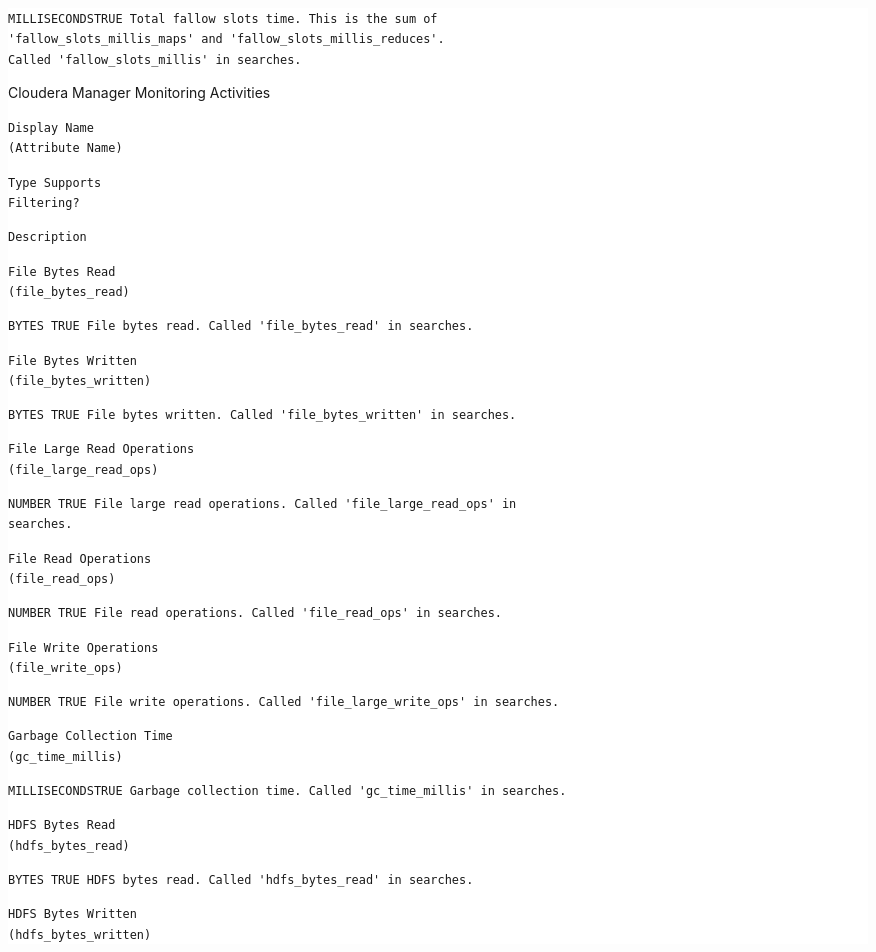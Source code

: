 ```
MILLISECONDSTRUE Total fallow slots time. This is the sum of
'fallow_slots_millis_maps' and 'fallow_slots_millis_reduces'.
Called 'fallow_slots_millis' in searches.
```

Cloudera Manager Monitoring Activities

```
Display Name
(Attribute Name)
```
```
Type Supports
Filtering?
```
```
Description
```
```
File Bytes Read
(file_bytes_read)
```
```
BYTES TRUE File bytes read. Called 'file_bytes_read' in searches.
```
```
File Bytes Written
(file_bytes_written)
```
```
BYTES TRUE File bytes written. Called 'file_bytes_written' in searches.
```
```
File Large Read Operations
(file_large_read_ops)
```
```
NUMBER TRUE File large read operations. Called 'file_large_read_ops' in
searches.
```
```
File Read Operations
(file_read_ops)
```
```
NUMBER TRUE File read operations. Called 'file_read_ops' in searches.
```
```
File Write Operations
(file_write_ops)
```
```
NUMBER TRUE File write operations. Called 'file_large_write_ops' in searches.
```
```
Garbage Collection Time
(gc_time_millis)
```
```
MILLISECONDSTRUE Garbage collection time. Called 'gc_time_millis' in searches.
```
```
HDFS Bytes Read
(hdfs_bytes_read)
```
```
BYTES TRUE HDFS bytes read. Called 'hdfs_bytes_read' in searches.
```
```
HDFS Bytes Written
(hdfs_bytes_written)
```